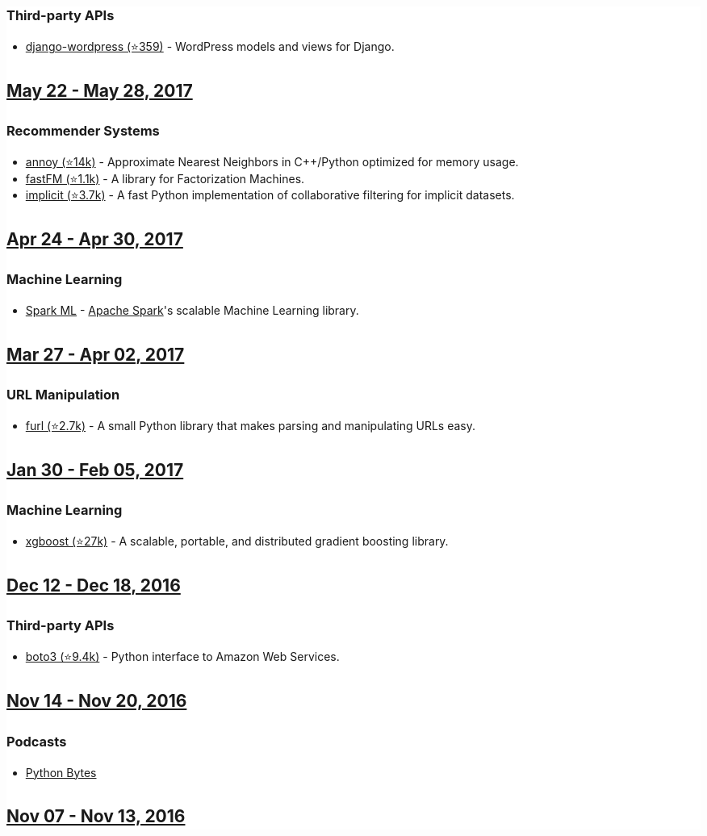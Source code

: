 ### Third-party APIs

*   [django-wordpress (⭐359)](https://github.com/istrategylabs/django-wordpress) - WordPress models and views for Django.

## [May 22 - May 28, 2017](/content/2017/21/README.md)

### Recommender Systems

*   [annoy (⭐14k)](https://github.com/spotify/annoy) - Approximate Nearest Neighbors in C++/Python optimized for memory usage.
*   [fastFM (⭐1.1k)](https://github.com/ibayer/fastFM) - A library for Factorization Machines.
*   [implicit (⭐3.7k)](https://github.com/benfred/implicit) - A fast Python implementation of collaborative filtering for implicit datasets.

## [Apr 24 - Apr 30, 2017](/content/2017/17/README.md)

### Machine Learning

*   [Spark ML](http://spark.apache.org/docs/latest/ml-guide.html) - [Apache Spark](http://spark.apache.org/)'s scalable Machine Learning library.

## [Mar 27 - Apr 02, 2017](/content/2017/13/README.md)

### URL Manipulation

*   [furl (⭐2.7k)](https://github.com/gruns/furl) - A small Python library that makes parsing and manipulating URLs easy.

## [Jan 30 - Feb 05, 2017](/content/2017/5/README.md)

### Machine Learning

*   [xgboost (⭐27k)](https://github.com/dmlc/xgboost) - A scalable, portable, and distributed gradient boosting library.

## [Dec 12 - Dec 18, 2016](/content/2016/50/README.md)

### Third-party APIs

*   [boto3 (⭐9.4k)](https://github.com/boto/boto3) - Python interface to Amazon Web Services.

## [Nov 14 - Nov 20, 2016](/content/2016/46/README.md)

### Podcasts

*   [Python Bytes](https://pythonbytes.fm)

## [Nov 07 - Nov 13, 2016](/content/2016/45/README.md)
